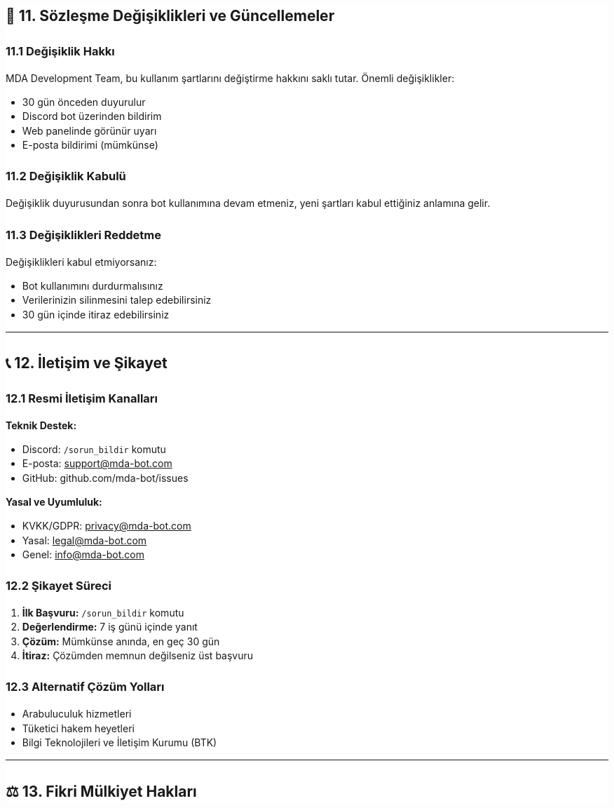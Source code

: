 
## 🔄 11. Sözleşme Değişiklikleri ve Güncellemeler

### 11.1 Değişiklik Hakkı
MDA Development Team, bu kullanım şartlarını değiştirme hakkını saklı tutar. Önemli değişiklikler:
- 30 gün önceden duyurulur
- Discord bot üzerinden bildirim
- Web panelinde görünür uyarı
- E-posta bildirimi (mümkünse)

### 11.2 Değişiklik Kabulü
Değişiklik duyurusundan sonra bot kullanımına devam etmeniz, yeni şartları kabul ettiğiniz anlamına gelir.

### 11.3 Değişiklikleri Reddetme
Değişiklikleri kabul etmiyorsanız:
- Bot kullanımını durdurmalısınız
- Verilerinizin silinmesini talep edebilirsiniz
- 30 gün içinde itiraz edebilirsiniz

---

## 📞 12. İletişim ve Şikayet

### 12.1 Resmi İletişim Kanalları
**Teknik Destek:**
- Discord: `/sorun_bildir` komutu
- E-posta: support@mda-bot.com
- GitHub: github.com/mda-bot/issues

**Yasal ve Uyumluluk:**
- KVKK/GDPR: privacy@mda-bot.com
- Yasal: legal@mda-bot.com
- Genel: info@mda-bot.com

### 12.2 Şikayet Süreci
1. **İlk Başvuru:** `/sorun_bildir` komutu
2. **Değerlendirme:** 7 iş günü içinde yanıt
3. **Çözüm:** Mümkünse anında, en geç 30 gün
4. **İtiraz:** Çözümden memnun değilseniz üst başvuru

### 12.3 Alternatif Çözüm Yolları
- Arabuluculuk hizmetleri
- Tüketici hakem heyetleri
- Bilgi Teknolojileri ve İletişim Kurumu (BTK)

---

## ⚖️ 13. Fikri Mülkiyet Hakları
